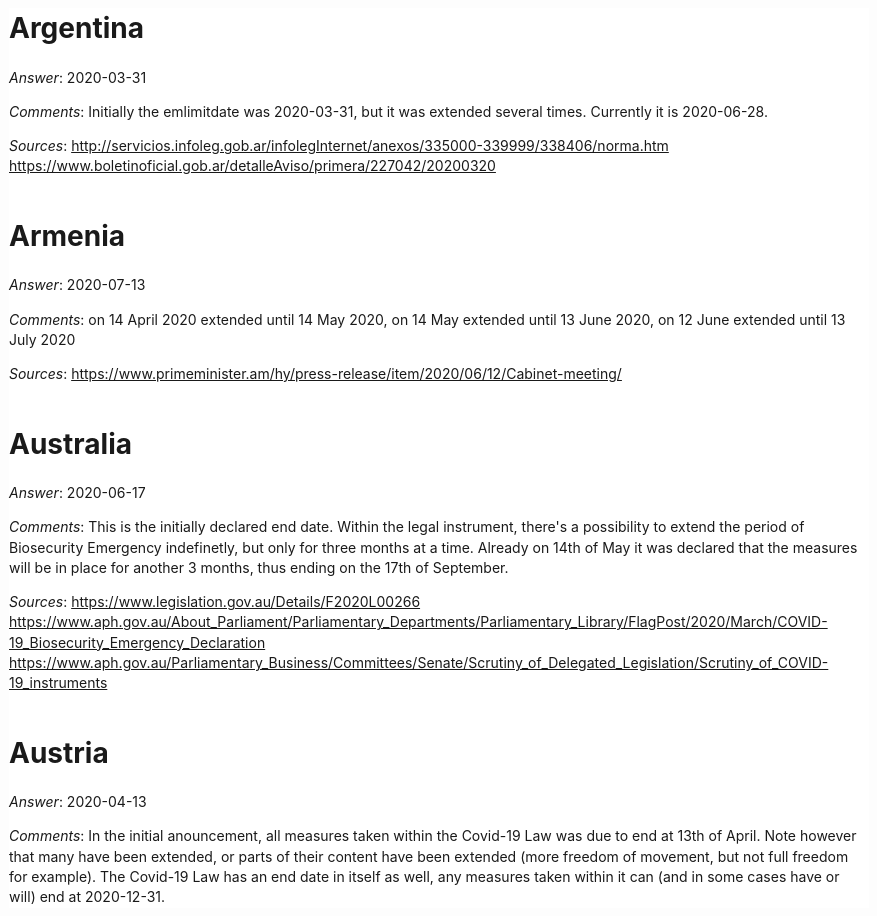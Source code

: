 

# Argentina 
*Answer*: 2020-03-31 

*Comments*:
 Initially the emlimitdate was 2020-03-31, but it was extended several times. Currently it is 2020-06-28. 

*Sources*:
 http://servicios.infoleg.gob.ar/infolegInternet/anexos/335000-339999/338406/norma.htm
https://www.boletinoficial.gob.ar/detalleAviso/primera/227042/20200320



# Armenia 
*Answer*: 2020-07-13 

*Comments*:
 on 14 April 2020 extended until 14 May 2020, on 14 May extended until 13 June 2020, on 12 June extended until 13 July 2020 

*Sources*:
 https://www.primeminister.am/hy/press-release/item/2020/06/12/Cabinet-meeting/



# Australia 
*Answer*: 2020-06-17 

*Comments*:
 This is the initially declared end date. Within the legal instrument, there's a possibility to extend the period of Biosecurity Emergency indefinetly, but only for three months at a time. Already on 14th of May it was declared that the measures will be in place for another 3 months, thus ending on the 17th of September. 

*Sources*:
 https://www.legislation.gov.au/Details/F2020L00266
https://www.aph.gov.au/About_Parliament/Parliamentary_Departments/Parliamentary_Library/FlagPost/2020/March/COVID-19_Biosecurity_Emergency_Declaration
https://www.aph.gov.au/Parliamentary_Business/Committees/Senate/Scrutiny_of_Delegated_Legislation/Scrutiny_of_COVID-19_instruments



# Austria 
*Answer*: 2020-04-13 

*Comments*:
 In the initial anouncement, all measures taken within the Covid-19 Law was due to end at 13th of April. 
Note however that many have been extended, or parts of their content have been extended (more freedom of movement, but not full freedom for example). The Covid-19 Law has an end date in itself as well,  any measures taken within it can (and in some  cases have or will) end at 2020-12-31. 
